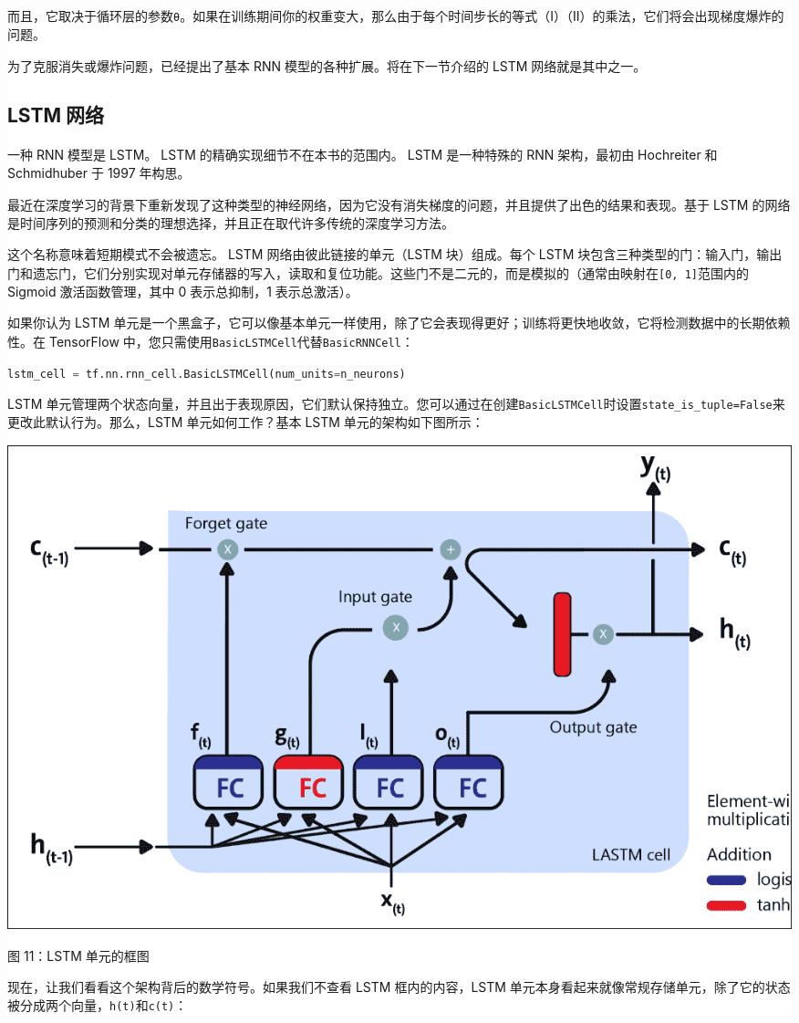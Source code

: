 而且，它取决于循环层的参数`θ`。如果在训练期间你的权重变大，那么由于每个时间步长的等式（I）（II）的乘法，它们将会出现梯度爆炸的问题。

为了克服消失或爆炸问题，已经提出了基本 RNN 模型的各种扩展。将在下一节介绍的 LSTM 网络就是其中之一。

## LSTM 网络

一种 RNN 模型是  LSTM。 LSTM 的精确实现细节不在本书的范围内。 LSTM 是一种特殊的 RNN 架构，最初由 Hochreiter 和 Schmidhuber 于 1997 年构思。

最近在深度学习的背景下重新发现了这种类型的神经网络，因为它没有消失梯度的问题，并且提供了出色的结果和表现。基于 LSTM 的网络是时间序列的预测和分类的理想选择，并且正在取代许多传统的深度学习方法。

这个名称意味着短期模式不会被遗忘。 LSTM 网络由彼此链接的单元（LSTM 块）组成。每个 LSTM 块包含三种类型的门：输入门，输出门和遗忘门，它们分别实现对单元存储器的写入，读取和复位功能。这些门不是二元的，而是模拟的（通常由映射在`[0, 1]`范围内的 Sigmoid 激活函数管理，其中 0 表示总抑制，1 表示总激活）。

如果你认为 LSTM 单元是一个黑盒子，它可以像基本单元一样使用，除了它会表现得更好；训练将更快地收敛，它将检测数据中的长期依赖性。在 TensorFlow 中，您只需使用`BasicLSTMCell`代替`BasicRNNCell`：

```py
lstm_cell = tf.nn.rnn_cell.BasicLSTMCell(num_units=n_neurons)
```

LSTM 单元管理两个状态向量，并且出于表现原因，它们默认保持独立。您可以通过在创建`BasicLSTMCell`时设置`state_is_tuple=False`来更改此默认行为。那么，LSTM 单元如何工作？基本 LSTM 单元的架构如下图所示：

![LSTM networks](img/B09698_06_11.jpg)

图 11：LSTM 单元的框图

现在，让我们看看这个架构背后的数学符号。如果我们不查看 LSTM 框内的内容，LSTM 单元本身看起来就像常规存储单元，除了它的状态被分成两个向量，`h(t)`和`c(t)`：
